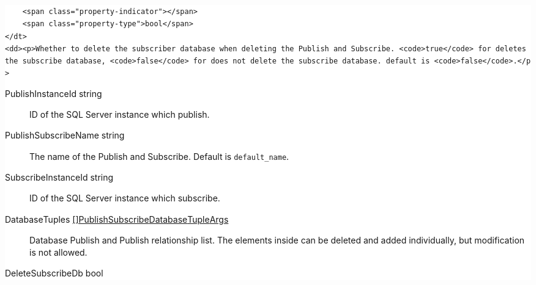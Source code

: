         <span class="property-indicator"></span>
        <span class="property-type">bool</span>
    </dt>
    <dd><p>Whether to delete the subscriber database when deleting the Publish and Subscribe. <code>true</code> for deletes the subscribe database, <code>false</code> for does not delete the subscribe database. default is <code>false</code>.</p>
</dd><dt class="property-optional property-replacement"
            title="Optional">
        <span id="state_publishinstanceid_csharp">
<a data-swiftype-name="resource-property" data-swiftype-type="text" href="#state_publishinstanceid_csharp" style="color: inherit; text-decoration: inherit;">Publish<wbr>Instance<wbr>Id</a>
</span>
        <span class="property-indicator"></span>
        <span class="property-type">string</span>
    </dt>
    <dd><p>ID of the SQL Server instance which publish.</p>
</dd><dt class="property-optional"
            title="Optional">
        <span id="state_publishsubscribename_csharp">
<a data-swiftype-name="resource-property" data-swiftype-type="text" href="#state_publishsubscribename_csharp" style="color: inherit; text-decoration: inherit;">Publish<wbr>Subscribe<wbr>Name</a>
</span>
        <span class="property-indicator"></span>
        <span class="property-type">string</span>
    </dt>
    <dd><p>The name of the Publish and Subscribe. Default is <code>default_name</code>.</p>
</dd><dt class="property-optional property-replacement"
            title="Optional">
        <span id="state_subscribeinstanceid_csharp">
<a data-swiftype-name="resource-property" data-swiftype-type="text" href="#state_subscribeinstanceid_csharp" style="color: inherit; text-decoration: inherit;">Subscribe<wbr>Instance<wbr>Id</a>
</span>
        <span class="property-indicator"></span>
        <span class="property-type">string</span>
    </dt>
    <dd><p>ID of the SQL Server instance which subscribe.</p>
</dd></dl>
</pulumi-choosable>
</div>

<div>
<pulumi-choosable type="language" values="go">
<dl class="resources-properties"><dt class="property-optional"
            title="Optional">
        <span id="state_databasetuples_go">
<a data-swiftype-name="resource-property" data-swiftype-type="text" href="#state_databasetuples_go" style="color: inherit; text-decoration: inherit;">Database<wbr>Tuples</a>
</span>
        <span class="property-indicator"></span>
        <span class="property-type"><a href="#publishsubscribedatabasetuple">[]Publish<wbr>Subscribe<wbr>Database<wbr>Tuple<wbr>Args</a></span>
    </dt>
    <dd><p>Database Publish and Publish relationship list. The elements inside can be deleted and added individually, but modification is not allowed.</p>
</dd><dt class="property-optional"
            title="Optional">
        <span id="state_deletesubscribedb_go">
<a data-swiftype-name="resource-property" data-swiftype-type="text" href="#state_deletesubscribedb_go" style="color: inherit; text-decoration: inherit;">Delete<wbr>Subscribe<wbr>Db</a>
</span>
        <span class="property-indicator"></span>
        <span class="property-type">bool</span>
    </dt>